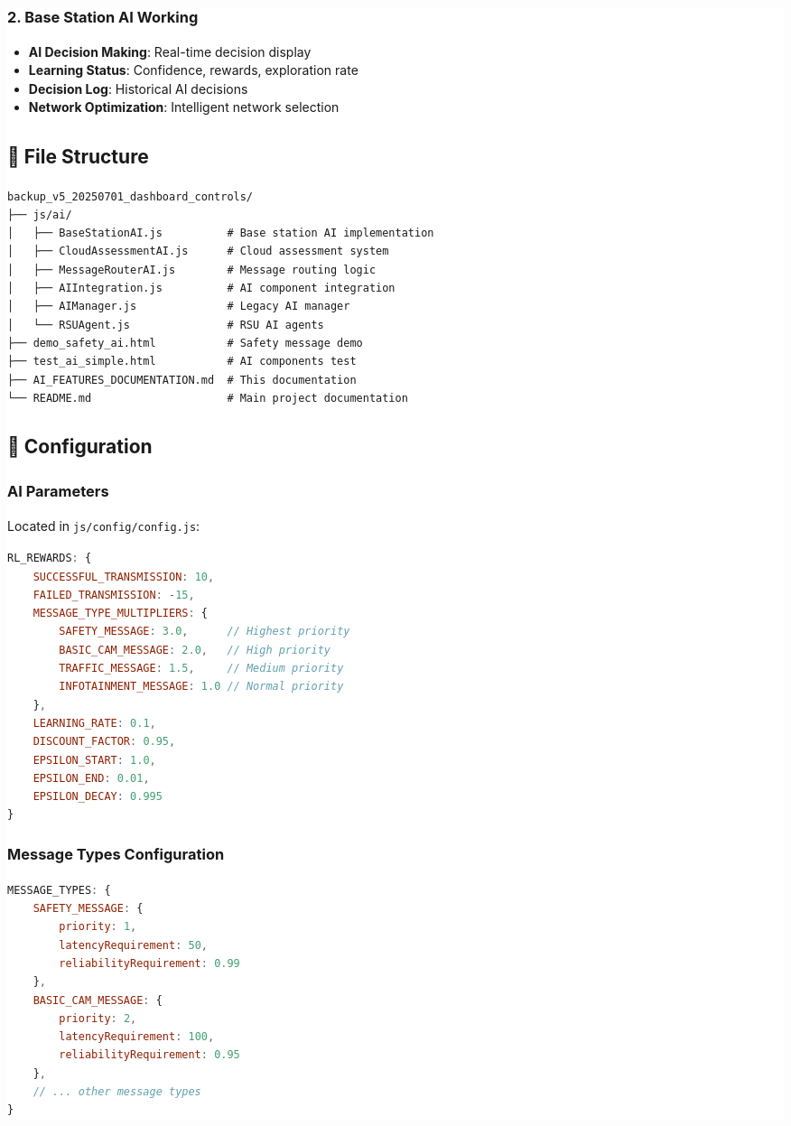 ### 2. Base Station AI Working
- **AI Decision Making**: Real-time decision display
- **Learning Status**: Confidence, rewards, exploration rate
- **Decision Log**: Historical AI decisions
- **Network Optimization**: Intelligent network selection

## 📁 File Structure

```
backup_v5_20250701_dashboard_controls/
├── js/ai/
│   ├── BaseStationAI.js          # Base station AI implementation
│   ├── CloudAssessmentAI.js      # Cloud assessment system
│   ├── MessageRouterAI.js        # Message routing logic
│   ├── AIIntegration.js          # AI component integration
│   ├── AIManager.js              # Legacy AI manager
│   └── RSUAgent.js               # RSU AI agents
├── demo_safety_ai.html           # Safety message demo
├── test_ai_simple.html           # AI components test
├── AI_FEATURES_DOCUMENTATION.md  # This documentation
└── README.md                     # Main project documentation
```

## 🔧 Configuration

### AI Parameters
Located in `js/config/config.js`:

```javascript
RL_REWARDS: {
    SUCCESSFUL_TRANSMISSION: 10,
    FAILED_TRANSMISSION: -15,
    MESSAGE_TYPE_MULTIPLIERS: {
        SAFETY_MESSAGE: 3.0,      // Highest priority
        BASIC_CAM_MESSAGE: 2.0,   // High priority
        TRAFFIC_MESSAGE: 1.5,     // Medium priority
        INFOTAINMENT_MESSAGE: 1.0 // Normal priority
    },
    LEARNING_RATE: 0.1,
    DISCOUNT_FACTOR: 0.95,
    EPSILON_START: 1.0,
    EPSILON_END: 0.01,
    EPSILON_DECAY: 0.995
}
```

### Message Types Configuration
```javascript
MESSAGE_TYPES: {
    SAFETY_MESSAGE: {
        priority: 1,
        latencyRequirement: 50,
        reliabilityRequirement: 0.99
    },
    BASIC_CAM_MESSAGE: {
        priority: 2,
        latencyRequirement: 100,
        reliabilityRequirement: 0.95
    },
    // ... other message types
}
```
